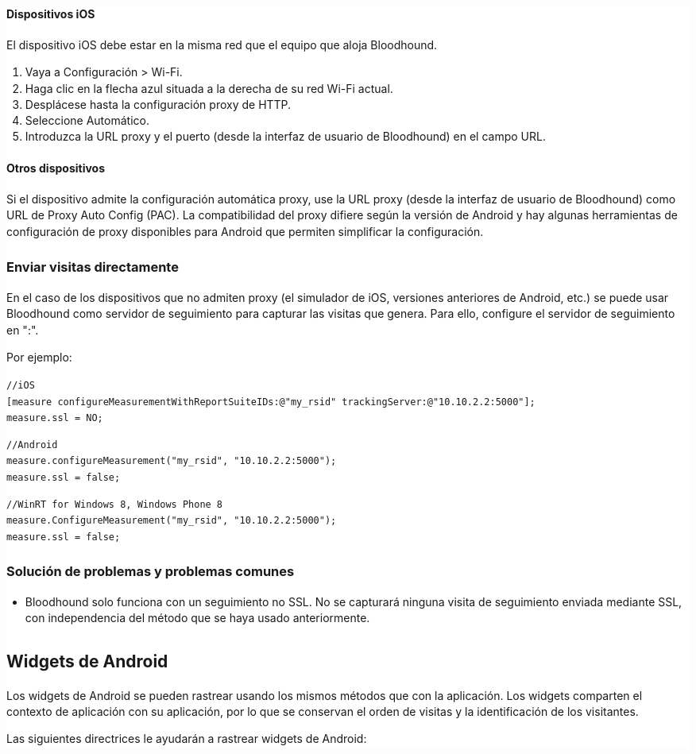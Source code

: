 #### Dispositivos iOS

El dispositivo iOS debe estar en la misma red que el equipo que aloja Bloodhound.

1. Vaya a Configuración &gt; Wi-Fi.
1. Haga clic en la flecha azul situada a la derecha de su red Wi-Fi actual.
1. Desplácese hasta la configuración proxy de HTTP.
1. Seleccione Automático.
1. Introduzca la URL proxy y el puerto (desde la interfaz de usuario de Bloodhound) en el campo URL.

#### Otros dispositivos

Si el dispositivo admite la configuración automática proxy, use la URL proxy (desde la interfaz de usuario de Bloodhound) como URL de Proxy Auto Config (PAC). La compatibilidad del proxy difiere según la versión de Android y hay algunas herramientas de configuración de proxy disponibles para Android que permiten simplificar la configuración.

### Enviar visitas directamente 

En el caso de los dispositivos que no admiten proxy (el simulador de iOS, versiones anteriores de Android, etc.) se puede usar Bloodhound como servidor de seguimiento para capturar las visitas que genera. Para ello, configure el servidor de seguimiento en "<Bloodhound IP>:<BloodhoundPort>".

Por ejemplo:

```
//iOS
[measure configureMeasurementWithReportSuiteIDs:@"my_rsid" trackingServer:@"10.10.2.2:5000"];
measure.ssl = NO;
```

```
//Android
measure.configureMeasurement("my_rsid", "10.10.2.2:5000");
measure.ssl = false;
```

```
//WinRT for Windows 8, Windows Phone 8
measure.ConfigureMeasurement("my_rsid", "10.10.2.2:5000");
measure.ssl = false;
```

### Solución de problemas y problemas comunes

* Bloodhound solo funciona con un seguimiento no SSL. No se capturará ninguna visita de seguimiento enviada mediante SSL, con independencia del método que se haya usado anteriormente.

## Widgets de Android

Los widgets de Android se pueden rastrear usando los mismos métodos que con la aplicación. Los widgets comparten el contexto de aplicación con su aplicación, por lo que se conservan el orden de visitas y la identificación de los visitantes.

Las siguientes directrices le ayudarán a rastrear widgets de Android:
